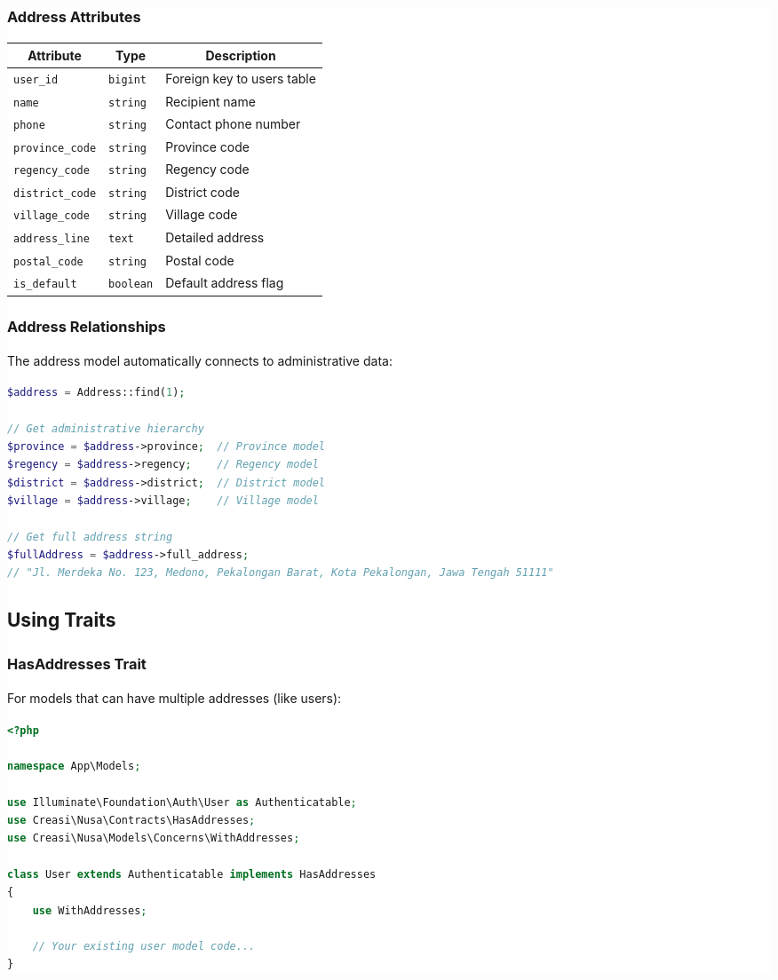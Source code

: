 ### Address Attributes

| Attribute | Type | Description |
|-----------|------|-------------|
| `user_id` | `bigint` | Foreign key to users table |
| `name` | `string` | Recipient name |
| `phone` | `string` | Contact phone number |
| `province_code` | `string` | Province code |
| `regency_code` | `string` | Regency code |
| `district_code` | `string` | District code |
| `village_code` | `string` | Village code |
| `address_line` | `text` | Detailed address |
| `postal_code` | `string` | Postal code |
| `is_default` | `boolean` | Default address flag |

### Address Relationships

The address model automatically connects to administrative data:

```php
$address = Address::find(1);

// Get administrative hierarchy
$province = $address->province;  // Province model
$regency = $address->regency;    // Regency model
$district = $address->district;  // District model
$village = $address->village;    // Village model

// Get full address string
$fullAddress = $address->full_address;
// "Jl. Merdeka No. 123, Medono, Pekalongan Barat, Kota Pekalongan, Jawa Tengah 51111"
```

## Using Traits

### HasAddresses Trait

For models that can have multiple addresses (like users):

```php
<?php

namespace App\Models;

use Illuminate\Foundation\Auth\User as Authenticatable;
use Creasi\Nusa\Contracts\HasAddresses;
use Creasi\Nusa\Models\Concerns\WithAddresses;

class User extends Authenticatable implements HasAddresses
{
    use WithAddresses;
    
    // Your existing user model code...
}
```
